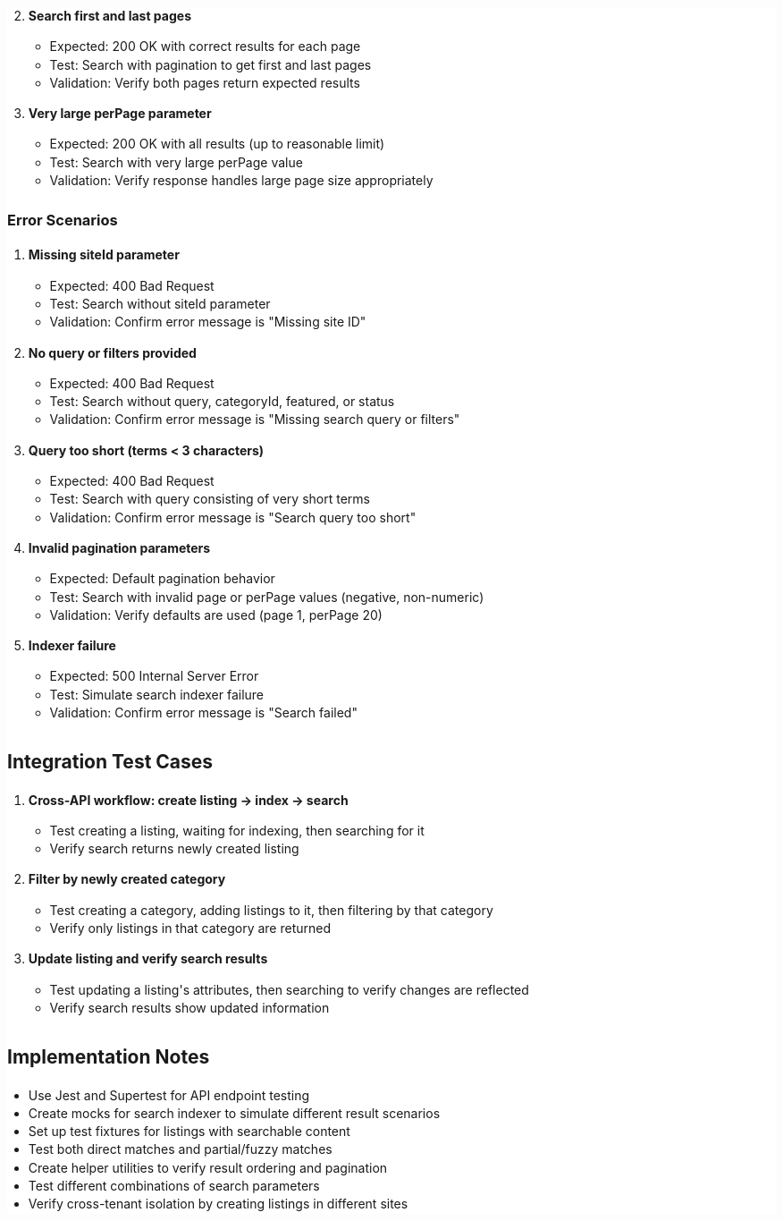 2. **Search first and last pages**
   - Expected: 200 OK with correct results for each page
   - Test: Search with pagination to get first and last pages
   - Validation: Verify both pages return expected results

3. **Very large perPage parameter**
   - Expected: 200 OK with all results (up to reasonable limit)
   - Test: Search with very large perPage value
   - Validation: Verify response handles large page size appropriately

### Error Scenarios

1. **Missing siteId parameter**
   - Expected: 400 Bad Request
   - Test: Search without siteId parameter
   - Validation: Confirm error message is "Missing site ID"

2. **No query or filters provided**
   - Expected: 400 Bad Request
   - Test: Search without query, categoryId, featured, or status
   - Validation: Confirm error message is "Missing search query or filters"

3. **Query too short (terms < 3 characters)**
   - Expected: 400 Bad Request
   - Test: Search with query consisting of very short terms
   - Validation: Confirm error message is "Search query too short"

4. **Invalid pagination parameters**
   - Expected: Default pagination behavior
   - Test: Search with invalid page or perPage values (negative, non-numeric)
   - Validation: Verify defaults are used (page 1, perPage 20)

5. **Indexer failure**
   - Expected: 500 Internal Server Error
   - Test: Simulate search indexer failure
   - Validation: Confirm error message is "Search failed"

## Integration Test Cases

1. **Cross-API workflow: create listing → index → search**
   - Test creating a listing, waiting for indexing, then searching for it
   - Verify search returns newly created listing

2. **Filter by newly created category**
   - Test creating a category, adding listings to it, then filtering by that category
   - Verify only listings in that category are returned

3. **Update listing and verify search results**
   - Test updating a listing's attributes, then searching to verify changes are reflected
   - Verify search results show updated information

## Implementation Notes

- Use Jest and Supertest for API endpoint testing
- Create mocks for search indexer to simulate different result scenarios
- Set up test fixtures for listings with searchable content
- Test both direct matches and partial/fuzzy matches
- Create helper utilities to verify result ordering and pagination
- Test different combinations of search parameters
- Verify cross-tenant isolation by creating listings in different sites
